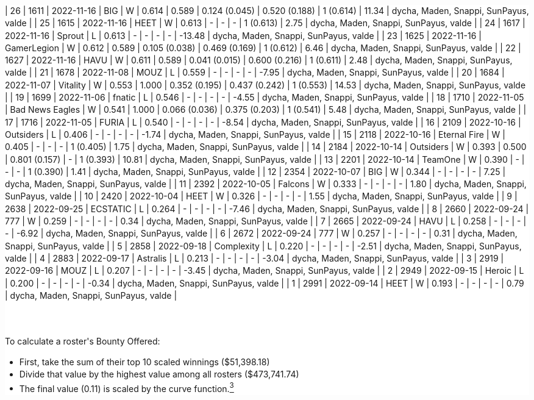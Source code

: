|           26 |     1611 | 2022-11-16 | BIG             | W   | 0.614      | 0.589        | 0.124 (0.045)    | 0.520 (0.188)    | 1 (0.614) |    11.34 | dycha, Maden, Snappi, SunPayus, valde |
|           25 |     1615 | 2022-11-16 | HEET            | W   | 0.613      | -            | -                | -                | 1 (0.613) |     2.75 | dycha, Maden, Snappi, SunPayus, valde |
|           24 |     1617 | 2022-11-16 | Sprout          | L   | 0.613      | -            | -                | -                | -         |   -13.48 | dycha, Maden, Snappi, SunPayus, valde |
|           23 |     1625 | 2022-11-16 | GamerLegion     | W   | 0.612      | 0.589        | 0.105 (0.038)    | 0.469 (0.169)    | 1 (0.612) |     6.46 | dycha, Maden, Snappi, SunPayus, valde |
|           22 |     1627 | 2022-11-16 | HAVU            | W   | 0.611      | 0.589        | 0.041 (0.015)    | 0.600 (0.216)    | 1 (0.611) |     2.48 | dycha, Maden, Snappi, SunPayus, valde |
|           21 |     1678 | 2022-11-08 | MOUZ            | L   | 0.559      | -            | -                | -                | -         |    -7.95 | dycha, Maden, Snappi, SunPayus, valde |
|           20 |     1684 | 2022-11-07 | Vitality        | W   | 0.553      | 1.000        | 0.352 (0.195)    | 0.437 (0.242)    | 1 (0.553) |    14.53 | dycha, Maden, Snappi, SunPayus, valde |
|           19 |     1699 | 2022-11-06 | fnatic          | L   | 0.546      | -            | -                | -                | -         |    -4.55 | dycha, Maden, Snappi, SunPayus, valde |
|           18 |     1710 | 2022-11-05 | Bad News Eagles | W   | 0.541      | 1.000        | 0.066 (0.036)    | 0.375 (0.203)    | 1 (0.541) |     5.48 | dycha, Maden, Snappi, SunPayus, valde |
|           17 |     1716 | 2022-11-05 | FURIA           | L   | 0.540      | -            | -                | -                | -         |    -8.54 | dycha, Maden, Snappi, SunPayus, valde |
|           16 |     2109 | 2022-10-16 | Outsiders       | L   | 0.406      | -            | -                | -                | -         |    -1.74 | dycha, Maden, Snappi, SunPayus, valde |
|           15 |     2118 | 2022-10-16 | Eternal Fire    | W   | 0.405      | -            | -                | -                | 1 (0.405) |     1.75 | dycha, Maden, Snappi, SunPayus, valde |
|           14 |     2184 | 2022-10-14 | Outsiders       | W   | 0.393      | 0.500        | 0.801 (0.157)    | -                | 1 (0.393) |    10.81 | dycha, Maden, Snappi, SunPayus, valde |
|           13 |     2201 | 2022-10-14 | TeamOne         | W   | 0.390      | -            | -                | -                | 1 (0.390) |     1.41 | dycha, Maden, Snappi, SunPayus, valde |
|           12 |     2354 | 2022-10-07 | BIG             | W   | 0.344      | -            | -                | -                | -         |     7.25 | dycha, Maden, Snappi, SunPayus, valde |
|           11 |     2392 | 2022-10-05 | Falcons         | W   | 0.333      | -            | -                | -                | -         |     1.80 | dycha, Maden, Snappi, SunPayus, valde |
|           10 |     2420 | 2022-10-04 | HEET            | W   | 0.326      | -            | -                | -                | -         |     1.55 | dycha, Maden, Snappi, SunPayus, valde |
|            9 |     2638 | 2022-09-25 | ECSTATIC        | L   | 0.264      | -            | -                | -                | -         |    -7.46 | dycha, Maden, Snappi, SunPayus, valde |
|            8 |     2660 | 2022-09-24 | 777             | W   | 0.259      | -            | -                | -                | -         |     0.34 | dycha, Maden, Snappi, SunPayus, valde |
|            7 |     2665 | 2022-09-24 | HAVU            | L   | 0.258      | -            | -                | -                | -         |    -6.92 | dycha, Maden, Snappi, SunPayus, valde |
|            6 |     2672 | 2022-09-24 | 777             | W   | 0.257      | -            | -                | -                | -         |     0.31 | dycha, Maden, Snappi, SunPayus, valde |
|            5 |     2858 | 2022-09-18 | Complexity      | L   | 0.220      | -            | -                | -                | -         |    -2.51 | dycha, Maden, Snappi, SunPayus, valde |
|            4 |     2883 | 2022-09-17 | Astralis        | L   | 0.213      | -            | -                | -                | -         |    -3.04 | dycha, Maden, Snappi, SunPayus, valde |
|            3 |     2919 | 2022-09-16 | MOUZ            | L   | 0.207      | -            | -                | -                | -         |    -3.45 | dycha, Maden, Snappi, SunPayus, valde |
|            2 |     2949 | 2022-09-15 | Heroic          | L   | 0.200      | -            | -                | -                | -         |    -0.34 | dycha, Maden, Snappi, SunPayus, valde |
|            1 |     2991 | 2022-09-14 | HEET            | W   | 0.193      | -            | -                | -                | -         |     0.79 | dycha, Maden, Snappi, SunPayus, valde |

<br />
<span id="table2"></span><br />
To calculate a roster's Bounty Offered:<br />

- First, take the sum of their top 10 scaled winnings ($51,398.18)
- Divide that value by the highest value among all rosters ($473,741.74)
- The final value (0.11) is scaled by the curve function.[<sup>3</sup>](#curveFunction)
